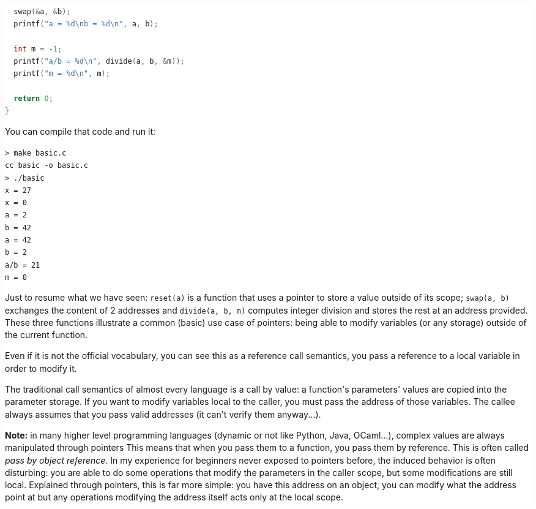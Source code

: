 ```c
  swap(&a, &b);
  printf("a = %d\nb = %d\n", a, b);

  int m = -1;
  printf("a/b = %d\n", divide(a, b, &m));
  printf("m = %d\n", m);

  return 0;
}
```

You can compile that code and run it:

```
> make basic.c
cc basic -o basic.c
> ./basic
x = 27
x = 0
a = 2
b = 42
a = 42
b = 2
a/b = 21
m = 0
```

Just to resume what we have seen: `reset(a)` is a function that uses a pointer to
store a value outside of its scope; `swap(a, b)` exchanges the content of 2
addresses and `divide(a, b, m)` computes integer division and stores the rest at
an address provided. These three functions illustrate a common (basic) use case of
pointers: being able to modify variables (or any storage) outside of the current
function.

Even if it is not the official vocabulary, you can see this as a reference call
semantics, you pass a reference to a local variable in order to modify it.

The traditional call semantics of almost every language is a call by value:
a function's parameters' values are copied into the parameter storage. If you want
to modify variables local to the caller, you must pass the address of those
variables. The callee always assumes that you pass valid addresses (it can't
verify them anyway...).

**Note:** in many higher level programming languages (dynamic or not like Python,
Java, OCaml...), complex values are always manipulated through pointers
This means that when you pass them to a function, you pass them by reference.
This is often called *pass by object reference*. In my experience for beginners never
exposed to pointers before, the induced behavior is often disturbing: you are
able to do some operations that modify the parameters in the caller scope, but
some modifications are still local. Explained through pointers, this is far more
simple: you have this address on an object, you can modify what the address
point at but any operations modifying the address itself acts only at the local
scope.
